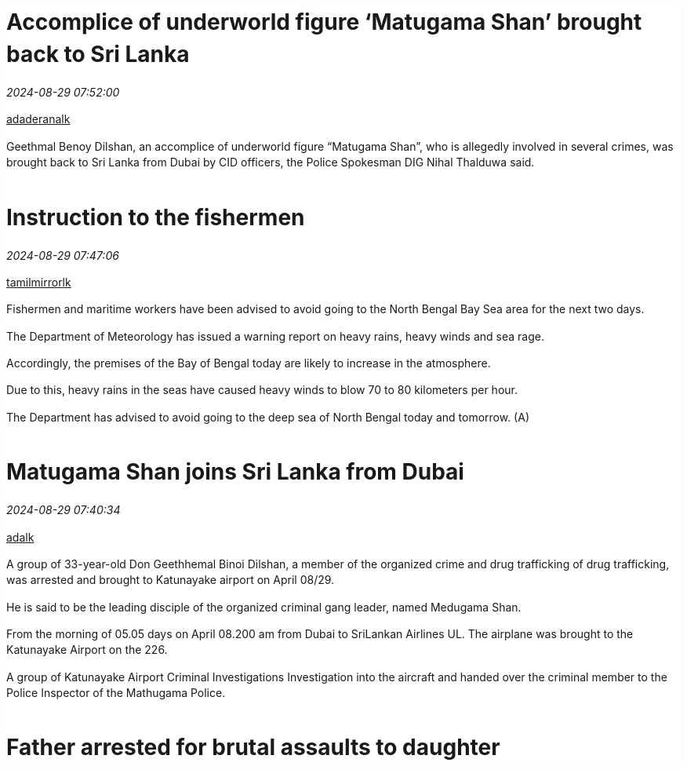 

# Accomplice of underworld figure ‘Matugama Shan’ brought back to Sri Lanka

*2024-08-29 07:52:00*

[adaderanalk](https://www.adaderana.lk/news/101579/accomplice-of-underworld-figure-matugama-shan-brought-back-to-sri-lanka)

Geethmal Benoy Dilshan, an accomplice of underworld figure “Matugama Shan”, who is allegedly involved in several crimes, was brought back to Sri Lanka from Dubai by CID officers, the Police Spokesman DIG Nihal Thalduwa said.



# Instruction to the fishermen

*2024-08-29 07:47:06*

[tamilmirrorlk](https://www.tamilmirror.lk/செய்திகள்/மீனவர்களுக்கு-அறிவுறுத்தல்/175-342955)

Fishermen and maritime workers have been advised to avoid going to the North Bengal Bay Sea area for the next two days.

The Department of Meteorology has issued a warning report on heavy rains, heavy winds and sea rage.

Accordingly, the premises of the Bay of Bengal today are likely to increase in the atmosphere.

Due to this, heavy rains in the seas have caused heavy winds to blow 70 to 80 kilometers per hour.

The Department has advised to avoid going to the deep sea of ​​North Bengal today and tomorrow. (A)



# Matugama Shan joins Sri Lanka from Dubai

*2024-08-29 07:40:34*

[adalk](https://www.ada.lk/breaking_news/මතුගම-ශාන්ගේ-ප්‍රධානම-ගෝලයා-ඩුබායි-සිට-ලංකාවට-ගෙන-එයි/11-411620)

A group of 33-year-old Don Geethhemal Binoi Dilshan, a member of the organized crime and drug trafficking of drug trafficking, was arrested and brought to Katunayake airport on April 08/29.

He is said to be the leading disciple of the organized criminal gang leader, named Medugama Shan.

From the morning of 05.05 days on April 08.200 am from Dubai to SriLankan Airlines UL. The airplane was brought to the Katunayake Airport on the 226.

A group of Katunayake Airport Criminal Investigations Investigation into the aircraft and handed over the criminal member to the Police Inspector of the Mathugama Police.



# Father arrested for brutal assaults to daughter
